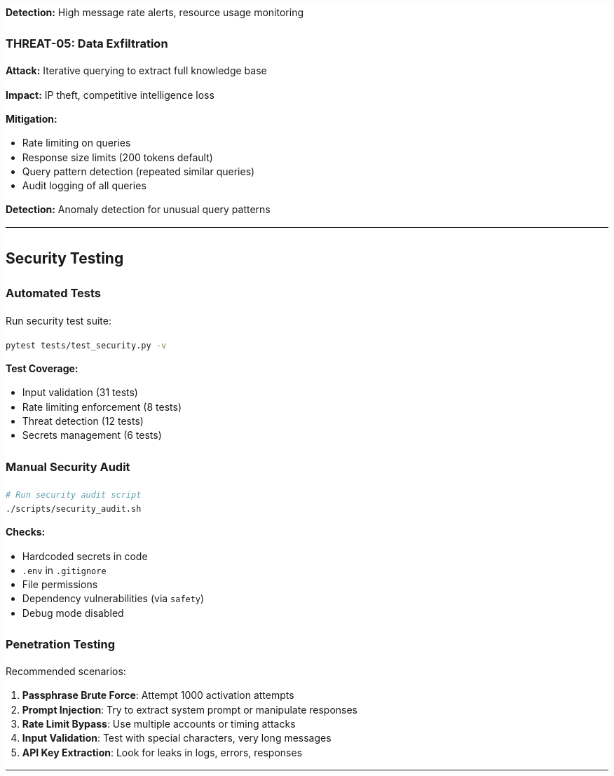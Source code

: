 **Detection:** High message rate alerts, resource usage monitoring

### THREAT-05: Data Exfiltration

**Attack:** Iterative querying to extract full knowledge base

**Impact:** IP theft, competitive intelligence loss

**Mitigation:**
- Rate limiting on queries
- Response size limits (200 tokens default)
- Query pattern detection (repeated similar queries)
- Audit logging of all queries

**Detection:** Anomaly detection for unusual query patterns

---

## Security Testing

### Automated Tests

Run security test suite:
```bash
pytest tests/test_security.py -v
```

**Test Coverage:**
- Input validation (31 tests)
- Rate limiting enforcement (8 tests)
- Threat detection (12 tests)
- Secrets management (6 tests)

### Manual Security Audit

```bash
# Run security audit script
./scripts/security_audit.sh
```

**Checks:**
- Hardcoded secrets in code
- `.env` in `.gitignore`
- File permissions
- Dependency vulnerabilities (via `safety`)
- Debug mode disabled

### Penetration Testing

Recommended scenarios:
1. **Passphrase Brute Force**: Attempt 1000 activation attempts
2. **Prompt Injection**: Try to extract system prompt or manipulate responses
3. **Rate Limit Bypass**: Use multiple accounts or timing attacks
4. **Input Validation**: Test with special characters, very long messages
5. **API Key Extraction**: Look for leaks in logs, errors, responses

---